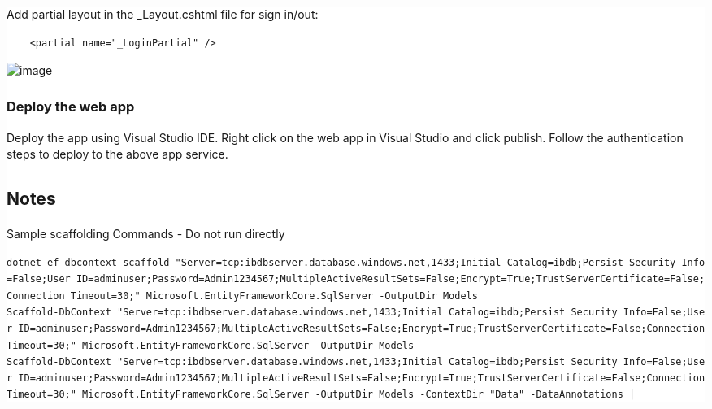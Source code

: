 Add partial layout in the _Layout.cshtml file for sign in/out:

```
	<partial name="_LoginPartial" />
```

<img width="1172" alt="image" src="https://user-images.githubusercontent.com/11691661/225157130-5dcfb992-574a-4181-b014-000aad282ec1.png">


### Deploy the web app

Deploy the app using Visual Studio IDE. Right click on the web app in Visual Studio and click publish. Follow the authentication steps to deploy to the above app service.

## Notes
Sample scaffolding Commands - Do not run directly
```
dotnet ef dbcontext scaffold "Server=tcp:ibdbserver.database.windows.net,1433;Initial Catalog=ibdb;Persist Security Info=False;User ID=adminuser;Password=Admin1234567;MultipleActiveResultSets=False;Encrypt=True;TrustServerCertificate=False;Connection Timeout=30;" Microsoft.EntityFrameworkCore.SqlServer -OutputDir Models
Scaffold-DbContext "Server=tcp:ibdbserver.database.windows.net,1433;Initial Catalog=ibdb;Persist Security Info=False;User ID=adminuser;Password=Admin1234567;MultipleActiveResultSets=False;Encrypt=True;TrustServerCertificate=False;Connection Timeout=30;" Microsoft.EntityFrameworkCore.SqlServer -OutputDir Models
Scaffold-DbContext "Server=tcp:ibdbserver.database.windows.net,1433;Initial Catalog=ibdb;Persist Security Info=False;User ID=adminuser;Password=Admin1234567;MultipleActiveResultSets=False;Encrypt=True;TrustServerCertificate=False;Connection Timeout=30;" Microsoft.EntityFrameworkCore.SqlServer -OutputDir Models -ContextDir "Data" -DataAnnotations |
```
        

